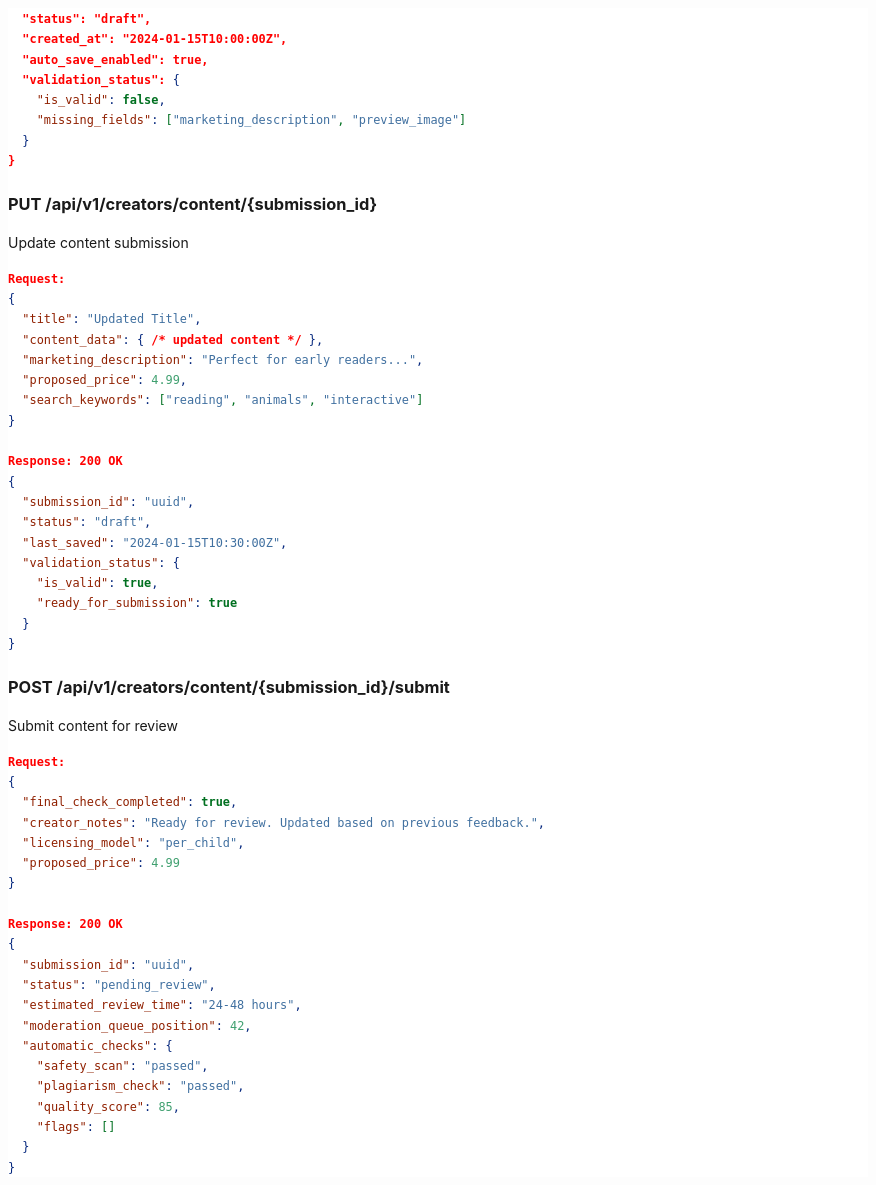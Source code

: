 ```json
  "status": "draft",
  "created_at": "2024-01-15T10:00:00Z",
  "auto_save_enabled": true,
  "validation_status": {
    "is_valid": false,
    "missing_fields": ["marketing_description", "preview_image"]
  }
}
```

### PUT /api/v1/creators/content/{submission_id}
Update content submission
```json
Request:
{
  "title": "Updated Title",
  "content_data": { /* updated content */ },
  "marketing_description": "Perfect for early readers...",
  "proposed_price": 4.99,
  "search_keywords": ["reading", "animals", "interactive"]
}

Response: 200 OK
{
  "submission_id": "uuid",
  "status": "draft",
  "last_saved": "2024-01-15T10:30:00Z",
  "validation_status": {
    "is_valid": true,
    "ready_for_submission": true
  }
}
```

### POST /api/v1/creators/content/{submission_id}/submit
Submit content for review
```json
Request:
{
  "final_check_completed": true,
  "creator_notes": "Ready for review. Updated based on previous feedback.",
  "licensing_model": "per_child",
  "proposed_price": 4.99
}

Response: 200 OK
{
  "submission_id": "uuid",
  "status": "pending_review",
  "estimated_review_time": "24-48 hours",
  "moderation_queue_position": 42,
  "automatic_checks": {
    "safety_scan": "passed",
    "plagiarism_check": "passed",
    "quality_score": 85,
    "flags": []
  }
}
```
